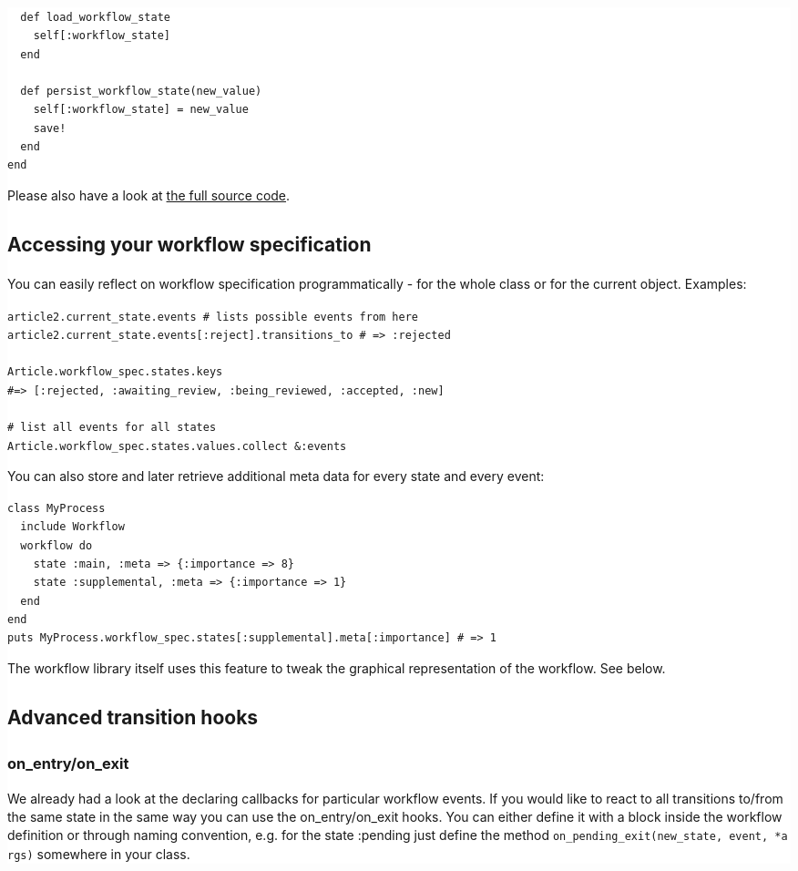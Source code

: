       def load_workflow_state
        self[:workflow_state]
      end

      def persist_workflow_state(new_value)
        self[:workflow_state] = new_value
        save!
      end
    end

Please also have a look at 
[the full source code](http://github.com/geekq/workflow/blob/master/test/couchtiny_example.rb).

Accessing your workflow specification
-------------------------------------

You can easily reflect on workflow specification programmatically - for
the whole class or for the current object. Examples:

    article2.current_state.events # lists possible events from here
    article2.current_state.events[:reject].transitions_to # => :rejected

    Article.workflow_spec.states.keys
    #=> [:rejected, :awaiting_review, :being_reviewed, :accepted, :new]

    # list all events for all states
    Article.workflow_spec.states.values.collect &:events


You can also store and later retrieve additional meta data for every
state and every event:

    class MyProcess
      include Workflow
      workflow do
        state :main, :meta => {:importance => 8}
        state :supplemental, :meta => {:importance => 1}
      end
    end
    puts MyProcess.workflow_spec.states[:supplemental].meta[:importance] # => 1

The workflow library itself uses this feature to tweak the graphical
representation of the workflow. See below.
 

Advanced transition hooks
-------------------------

### on_entry/on_exit

We already had a look at the declaring callbacks for particular workflow
events. If you would like to react to all transitions to/from the same state
in the same way you can use the on_entry/on_exit hooks. You can either define it
with a block inside the workflow definition or through naming
convention, e.g. for the state :pending just define the method
`on_pending_exit(new_state, event, *args)` somewhere in your class.
